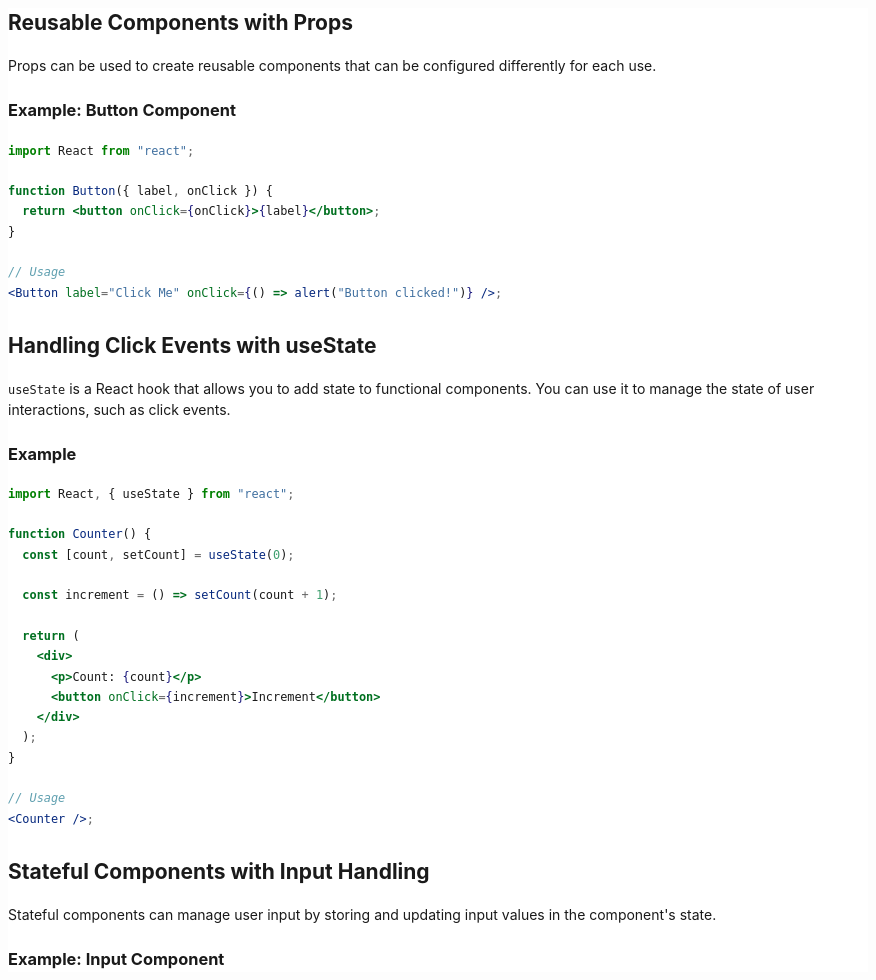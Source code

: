 ## Reusable Components with Props

Props can be used to create reusable components that can be configured differently for each use.

### Example: Button Component

```jsx
import React from "react";

function Button({ label, onClick }) {
  return <button onClick={onClick}>{label}</button>;
}

// Usage
<Button label="Click Me" onClick={() => alert("Button clicked!")} />;
```

## Handling Click Events with useState

`useState` is a React hook that allows you to add state to functional components. You can use it to manage the state of user interactions, such as click events.

### Example

```jsx
import React, { useState } from "react";

function Counter() {
  const [count, setCount] = useState(0);

  const increment = () => setCount(count + 1);

  return (
    <div>
      <p>Count: {count}</p>
      <button onClick={increment}>Increment</button>
    </div>
  );
}

// Usage
<Counter />;
```

## Stateful Components with Input Handling

Stateful components can manage user input by storing and updating input values in the component's state.

### Example: Input Component
